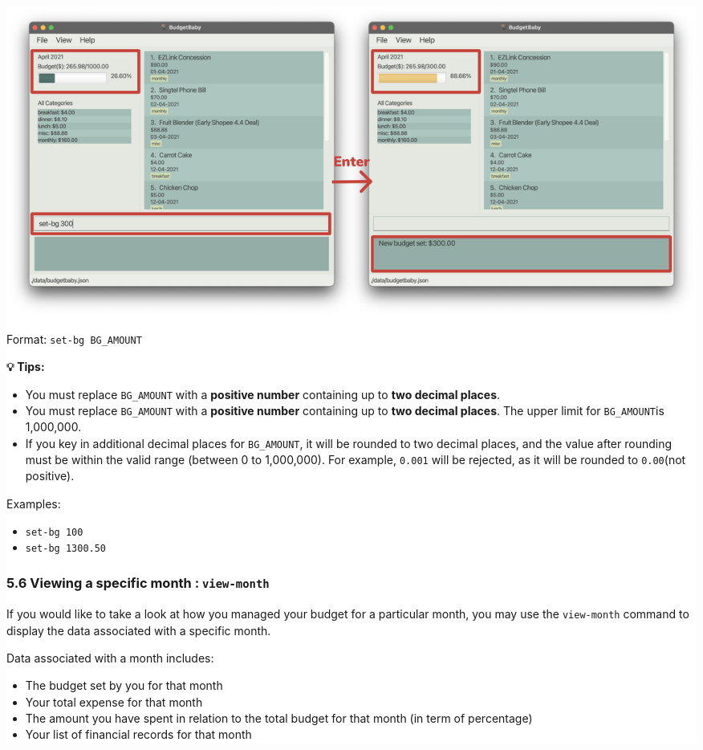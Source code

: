 <img src="images/features/set-bg.png" width="1200px">

Format: `set-bg BG_AMOUNT`

<div markdown="block" class="alert alert-primary">

**:bulb: Tips:**<br>

- You must replace `BG_AMOUNT` with a **positive number** containing up to **two decimal places**.
- You must replace `BG_AMOUNT` with a **positive number** containing up to **two decimal places**. The upper limit for `BG_AMOUNT`is 1,000,000.
- If you key in additional decimal places for `BG_AMOUNT`, it will be rounded to two decimal places, and the value after rounding
must be within the valid range (between 0 to 1,000,000).
For example, `0.001` will be rejected, as it will be rounded to `0.00`(not positive).
</div>

Examples:

- `set-bg 100`
- `set-bg 1300.50`

### 5.6 Viewing a specific month : `view-month`

If you would like to take a look at how you managed your budget for a particular month, you may use the `view-month` command to display the data associated with a specific month.

Data associated with a month includes:

- The budget set by you for that month
- Your total expense for that month
- The amount you have spent in relation to the total budget for that month (in term of percentage)
- Your list of financial records for that month
